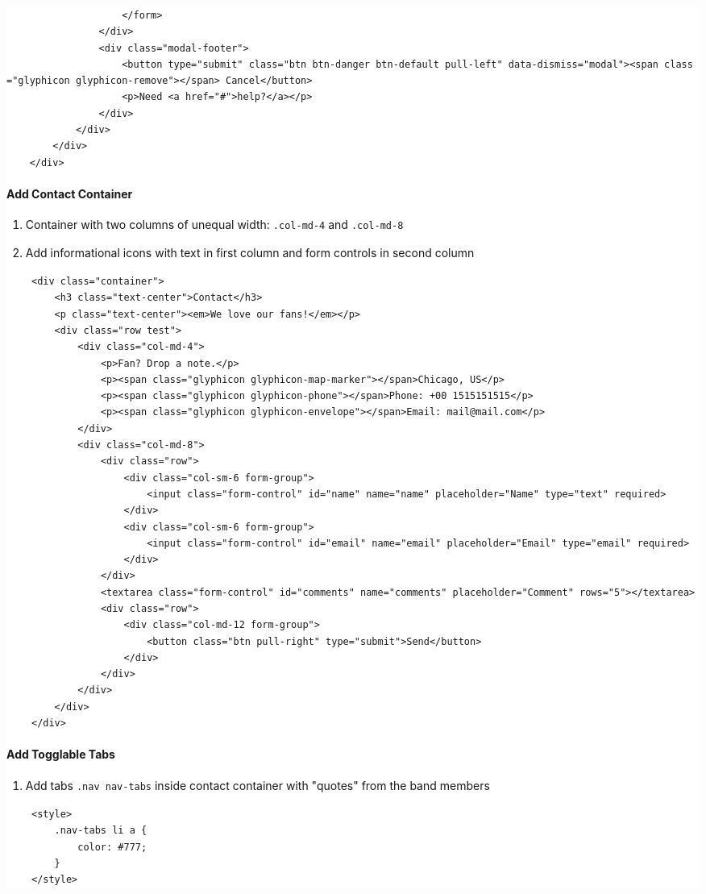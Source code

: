 						</form>
					</div>
					<div class="modal-footer">
						<button type="submit" class="btn btn-danger btn-default pull-left" data-dismiss="modal"><span class="glyphicon glyphicon-remove"></span> Cancel</button>
						<p>Need <a href="#">help?</a></p>
					</div>
				</div>
			</div>
		</div>

#### Add Contact Container ####
1. Container with two columns of unequal width: `.col-md-4` and `.col-md-8`
2. Add informational icons with text in first column and form controls in second column

		<div class="container">
			<h3 class="text-center">Contact</h3>
			<p class="text-center"><em>We love our fans!</em></p>
			<div class="row test">
				<div class="col-md-4">
					<p>Fan? Drop a note.</p>
					<p><span class="glyphicon glyphicon-map-marker"></span>Chicago, US</p>
					<p><span class="glyphicon glyphicon-phone"></span>Phone: +00 1515151515</p>
					<p><span class="glyphicon glyphicon-envelope"></span>Email: mail@mail.com</p>
				</div>
				<div class="col-md-8">
					<div class="row">
						<div class="col-sm-6 form-group">
							<input class="form-control" id="name" name="name" placeholder="Name" type="text" required>
						</div>
						<div class="col-sm-6 form-group">
							<input class="form-control" id="email" name="email" placeholder="Email" type="email" required>
						</div>
					</div>
					<textarea class="form-control" id="comments" name="comments" placeholder="Comment" rows="5"></textarea>
					<div class="row">
						<div class="col-md-12 form-group">
							<button class="btn pull-right" type="submit">Send</button>
						</div>
					</div>
				</div>
			</div>
		</div>

#### Add Togglable Tabs ####
1. Add tabs `.nav nav-tabs` inside contact container with "quotes" from the band members

		<style>
			.nav-tabs li a {
				color: #777;
			}
		</style>
